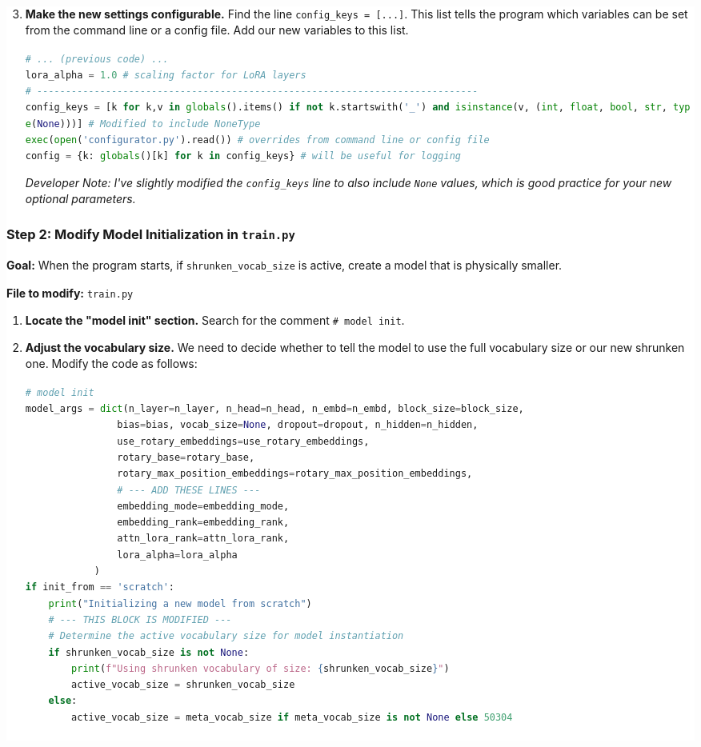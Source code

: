 3.  **Make the new settings configurable.** Find the line `config_keys = [...]`. This list tells the program which variables can be set from the command line or a config file. Add our new variables to this list.

    ```python
    # ... (previous code) ...
    lora_alpha = 1.0 # scaling factor for LoRA layers
    # -----------------------------------------------------------------------------
    config_keys = [k for k,v in globals().items() if not k.startswith('_') and isinstance(v, (int, float, bool, str, type(None)))] # Modified to include NoneType
    exec(open('configurator.py').read()) # overrides from command line or config file
    config = {k: globals()[k] for k in config_keys} # will be useful for logging
    ```
    *Developer Note: I've slightly modified the `config_keys` line to also include `None` values, which is good practice for your new optional parameters.*

### Step 2: Modify Model Initialization in `train.py`

**Goal:** When the program starts, if `shrunken_vocab_size` is active, create a model that is physically smaller.

**File to modify:** `train.py`

1.  **Locate the "model init" section.** Search for the comment `# model init`.
2.  **Adjust the vocabulary size.** We need to decide whether to tell the model to use the full vocabulary size or our new shrunken one. Modify the code as follows:

    ```python
    # model init
    model_args = dict(n_layer=n_layer, n_head=n_head, n_embd=n_embd, block_size=block_size,
                    bias=bias, vocab_size=None, dropout=dropout, n_hidden=n_hidden,
                    use_rotary_embeddings=use_rotary_embeddings,
                    rotary_base=rotary_base,
                    rotary_max_position_embeddings=rotary_max_position_embeddings,
                    # --- ADD THESE LINES ---
                    embedding_mode=embedding_mode,
                    embedding_rank=embedding_rank,
                    attn_lora_rank=attn_lora_rank,
                    lora_alpha=lora_alpha
                )
    if init_from == 'scratch':
        print("Initializing a new model from scratch")
        # --- THIS BLOCK IS MODIFIED ---
        # Determine the active vocabulary size for model instantiation
        if shrunken_vocab_size is not None:
            print(f"Using shrunken vocabulary of size: {shrunken_vocab_size}")
            active_vocab_size = shrunken_vocab_size
        else:
            active_vocab_size = meta_vocab_size if meta_vocab_size is not None else 50304
        